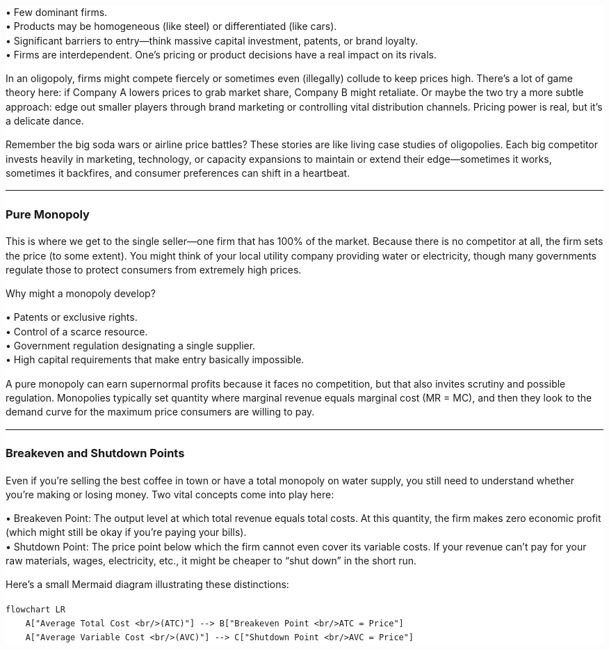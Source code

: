 • Few dominant firms.  
• Products may be homogeneous (like steel) or differentiated (like cars).  
• Significant barriers to entry—think massive capital investment, patents, or brand loyalty.  
• Firms are interdependent. One’s pricing or product decisions have a real impact on its rivals.  

In an oligopoly, firms might compete fiercely or sometimes even (illegally) collude to keep prices high. There’s a lot of game theory here: if Company A lowers prices to grab market share, Company B might retaliate. Or maybe the two try a more subtle approach: edge out smaller players through brand marketing or controlling vital distribution channels. Pricing power is real, but it’s a delicate dance.

Remember the big soda wars or airline price battles? These stories are like living case studies of oligopolies. Each big competitor invests heavily in marketing, technology, or capacity expansions to maintain or extend their edge—sometimes it works, sometimes it backfires, and consumer preferences can shift in a heartbeat.

---

### Pure Monopoly

This is where we get to the single seller—one firm that has 100% of the market. Because there is no competitor at all, the firm sets the price (to some extent). You might think of your local utility company providing water or electricity, though many governments regulate those to protect consumers from extremely high prices.

Why might a monopoly develop?

• Patents or exclusive rights.  
• Control of a scarce resource.  
• Government regulation designating a single supplier.  
• High capital requirements that make entry basically impossible.  

A pure monopoly can earn supernormal profits because it faces no competition, but that also invites scrutiny and possible regulation. Monopolies typically set quantity where marginal revenue equals marginal cost (MR = MC), and then they look to the demand curve for the maximum price consumers are willing to pay.

---

### Breakeven and Shutdown Points

Even if you’re selling the best coffee in town or have a total monopoly on water supply, you still need to understand whether you’re making or losing money. Two vital concepts come into play here:

• Breakeven Point: The output level at which total revenue equals total costs. At this quantity, the firm makes zero economic profit (which might still be okay if you’re paying your bills).  
• Shutdown Point: The price point below which the firm cannot even cover its variable costs. If your revenue can’t pay for your raw materials, wages, electricity, etc., it might be cheaper to “shut down” in the short run.

Here’s a small Mermaid diagram illustrating these distinctions:

```mermaid
flowchart LR
    A["Average Total Cost <br/>(ATC)"] --> B["Breakeven Point <br/>ATC = Price"]
    A["Average Variable Cost <br/>(AVC)"] --> C["Shutdown Point <br/>AVC = Price"]
```
